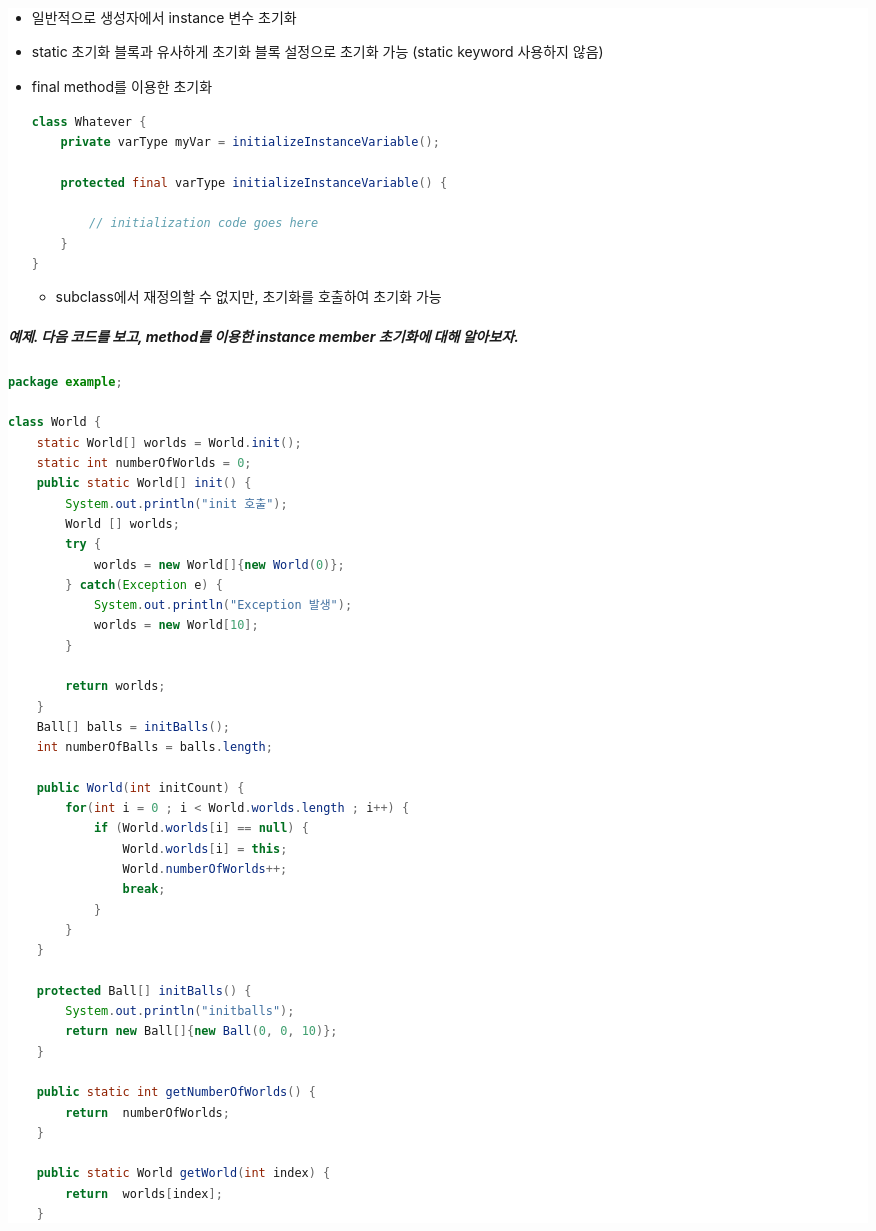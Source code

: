 * 일반적으로 생성자에서 instance 변수 초기화

* static 초기화 블록과 유사하게 초기화 블록 설정으로 초기화 가능 (static keyword 사용하지 않음)

* final method를 이용한 초기화

  ~~~java
  class Whatever {
      private varType myVar = initializeInstanceVariable();
          
      protected final varType initializeInstanceVariable() {
  
          // initialization code goes here
      }
  }
  ~~~

  * subclass에서 재정의할 수 없지만, 초기화를 호출하여 초기화 가능



##### 예제. 다음 코드를 보고, method를 이용한  instance member 초기화에 대해 알아보자.

~~~java
package example;

class World {
    static World[] worlds = World.init();
    static int numberOfWorlds = 0;
    public static World[] init() {
        System.out.println("init 호출");
        World [] worlds;
        try {
            worlds = new World[]{new World(0)};
        } catch(Exception e) {
            System.out.println("Exception 발생");
            worlds = new World[10];
        }

        return worlds;
    }
    Ball[] balls = initBalls();
    int numberOfBalls = balls.length;

    public World(int initCount) {
        for(int i = 0 ; i < World.worlds.length ; i++) {
            if (World.worlds[i] == null) {
                World.worlds[i] = this;
                World.numberOfWorlds++;
                break;
            }
        }
    }

    protected Ball[] initBalls() {
        System.out.println("initballs");
        return new Ball[]{new Ball(0, 0, 10)};
    }

    public static int getNumberOfWorlds() {
        return  numberOfWorlds;
    }

    public static World getWorld(int index) {
        return  worlds[index];
    }
~~~